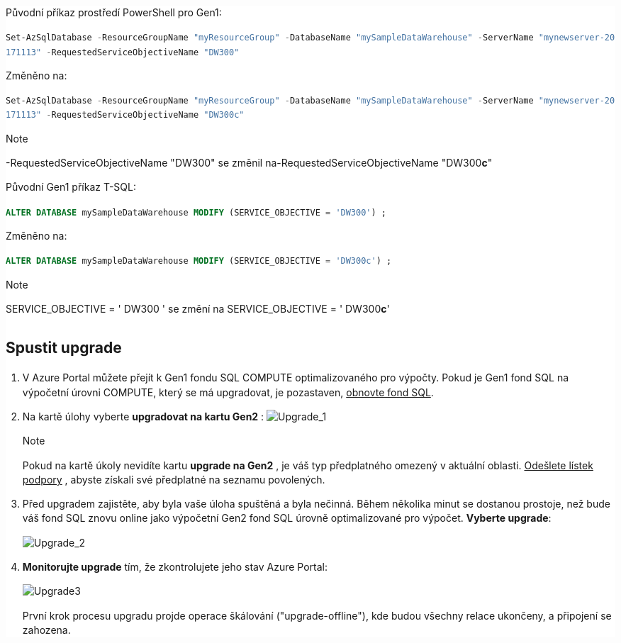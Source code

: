    Původní příkaz prostředí PowerShell pro Gen1:

   ```powershell
   Set-AzSqlDatabase -ResourceGroupName "myResourceGroup" -DatabaseName "mySampleDataWarehouse" -ServerName "mynewserver-20171113" -RequestedServiceObjectiveName "DW300"
   ```

   Změněno na:

   ```powershell
   Set-AzSqlDatabase -ResourceGroupName "myResourceGroup" -DatabaseName "mySampleDataWarehouse" -ServerName "mynewserver-20171113" -RequestedServiceObjectiveName "DW300c"
   ```

   > [!NOTE]
   > -RequestedServiceObjectiveName "DW300" se změnil na-RequestedServiceObjectiveName "DW300**c**"
   >

   Původní Gen1 příkaz T-SQL:

   ```SQL
   ALTER DATABASE mySampleDataWarehouse MODIFY (SERVICE_OBJECTIVE = 'DW300') ;
   ```

   Změněno na:

   ```sql
   ALTER DATABASE mySampleDataWarehouse MODIFY (SERVICE_OBJECTIVE = 'DW300c') ;
   ```

   > [!NOTE]
   > SERVICE_OBJECTIVE = ' DW300 ' se změní na SERVICE_OBJECTIVE = ' DW300**c**'

## <a name="start-the-upgrade"></a>Spustit upgrade

1. V Azure Portal můžete přejít k Gen1 fondu SQL COMPUTE optimalizovaného pro výpočty. Pokud je Gen1 fond SQL na výpočetní úrovni COMPUTE, který se má upgradovat, je pozastaven, [obnovte fond SQL](pause-and-resume-compute-portal.md).
2. Na kartě úlohy vyberte **upgradovat na kartu Gen2** : ![ Upgrade_1](./media/upgrade-to-latest-generation/upgrade-to-gen2-1.png)

   > [!NOTE]
   > Pokud na kartě úkoly nevidíte kartu **upgrade na Gen2** , je váš typ předplatného omezený v aktuální oblasti.
   > [Odešlete lístek podpory](sql-data-warehouse-get-started-create-support-ticket.md) , abyste získali své předplatné na seznamu povolených.

3. Před upgradem zajistěte, aby byla vaše úloha spuštěná a byla nečinná. Během několika minut se dostanou prostoje, než bude váš fond SQL znovu online jako výpočetní Gen2 fond SQL úrovně optimalizované pro výpočet. **Vyberte upgrade**:

   ![Upgrade_2](./media/upgrade-to-latest-generation/upgrade-to-gen2-2.png)

4. **Monitorujte upgrade** tím, že zkontrolujete jeho stav Azure Portal:

   ![Upgrade3](./media/upgrade-to-latest-generation/upgrade-to-gen2-3.png)

   První krok procesu upgradu projde operace škálování ("upgrade-offline"), kde budou všechny relace ukončeny, a připojení se zahozena.
